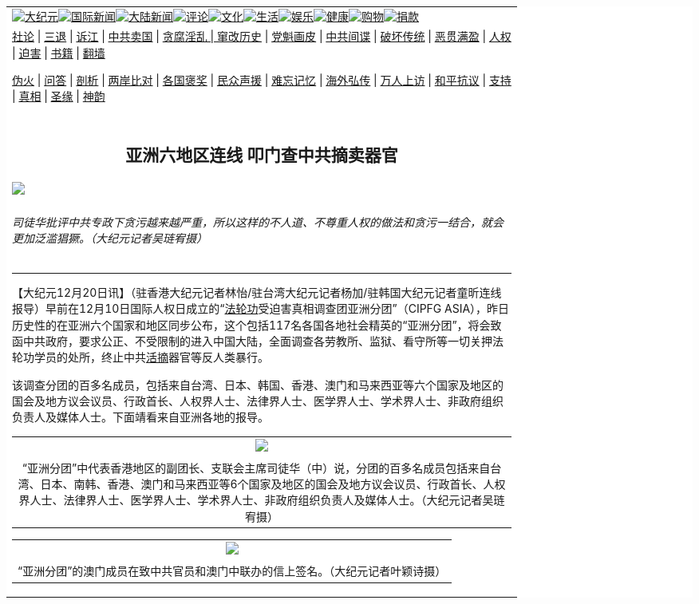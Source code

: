 <a name="1" id="1" target="_blank"></a><span id="1"></span>
<table border="0"><tr><td colspan="2" VALIGN=TOP><a href="https://github.com/asdfghy6/djy/blob/master/gb/nsc413.md#1"><img src="https://raw.githubusercontent.com/asdfghy6/1/master/t/djy/1.jpg" title="大纪元"></a><a href="https://github.com/asdfghy6/djy/blob/master/gb/n24hr.md#1"><img src="https://raw.githubusercontent.com/asdfghy6/1/master/t/djy/3.jpg" title="国际新闻"></a><a href="https://github.com/asdfghy6/djy/blob/master/gb/nsc413.md#1"><img src="https://raw.githubusercontent.com/asdfghy6/1/master/t/djy/4.jpg" title="大陆新闻"></a><a href="https://github.com/asdfghy6/djy/blob/master/gb/news392.md#1"><img src="https://raw.githubusercontent.com/asdfghy6/1/master/t/djy/5.jpg" title="评论"></a><a href="https://github.com/asdfghy6/djy/blob/master/gb/news2007.md#1"><img src="https://raw.githubusercontent.com/asdfghy6/1/master/t/djy/6.jpg" title="文化"></a><a href="https://github.com/asdfghy6/djy/blob/master/gb/news2008.md#1"><img src="https://raw.githubusercontent.com/asdfghy6/1/master/t/djy/7.jpg" title="生活"></a><a href="https://github.com/asdfghy6/djy/blob/master/gb/ncyule.md#1"><img src="https://raw.githubusercontent.com/asdfghy6/1/master/t/djy/8.jpg" title="娱乐"></a><a href="https://github.com/asdfghy6/djy/blob/master/gb/nsc1002.md#1"><img src="https://raw.githubusercontent.com/asdfghy6/1/master/t/djy/9.jpg" title="健康"><a href="https://www.youlucky.com"><img src="https://raw.githubusercontent.com/asdfghy6/1/master/t/djy/10.jpg" title="购物"></a><a href="https://www.supportepoch.org/donation?utm_medium=epochtimes&utm_source=referral&utm_campaign=donate_button_djyhomepage"><img src="https://raw.githubusercontent.com/asdfghy6/1/master/t/djy/12.jpg" title="捐款"></a></td></tr>
<tr><td colspan="2" VALIGN=TOP><a target="_blank" href="https://git.io/fjCRf">社论</a> | <a target="_blank" href="https://github.com/asdfghy6/djy/blob/master/gb/nf5657.md#1">三退</a> | <a target="_blank" href="https://github.com/asdfghy6/djy/blob/master/gb/nf6123.md#1">诉江</a> | <a target="_blank" href="https://github.com/asdfghy6/djy/blob/master/gb/nf1176117.md#1">中共卖国</a> | <a target="_blank" href="https://github.com/asdfghy6/djy/blob/master/gb/nf5773.md#1">贪腐淫乱 | <a target="_blank" href="https://github.com/asdfghy6/djy/blob/master/gb/nf1176115.md#1">窜改历史</a> | <a target="_blank" href="https://github.com/asdfghy6/djy/blob/master/gb/nf1176107.md#1">党魁画皮</a> | <a target="_blank" href="https://github.com/asdfghy6/djy/blob/master/gb/nf1320400.md#1">中共间谍</a> | <a target="_blank" href="https://github.com/asdfghy6/djy/blob/master/gb/nf1176114.md#1">破坏传统</a> | <a target="_blank" href="https://github.com/asdfghy6/djy/blob/master/gb/nf5287.md#1">恶贯满盈</a> | <a target="_blank" href="https://github.com/asdfghy6/djy/blob/master/gb/ncid278.md#1">人权</a> | <a target="_blank" href="https://github.com/asdfghy6/djy/blob/master/gb/nf1176111.md#1">迫害</a> | <a target="_blank" href="https://github.com/asdfghy6/djy/blob/master/gb/nf1235328.md#1">书籍</a> | <a target="_blank" href="https://github.com/asdfghy6/fq/blob/master/README.md?zsrh#1">翻墙</a></p><p><a target="_blank" href="https://github.com/asdfghy6/djy/blob/master/gb/nf5562.md#1">伪火</a> | <a target="_blank" href="https://github.com/asdfghy6/djy/blob/master/gb/nf4378.md#1">问答</a> | <a target="_blank" href="https://github.com/asdfghy6/djy/blob/master/gb/nf5792.md#1">剖析</a> | <a target="_blank" href="https://github.com/asdfghy6/djy/blob/master/gb/nf5735.md#1">两岸比对</a> | <a target="_blank" href="https://github.com/asdfghy6/djy/blob/master/gb/nf6119.md#1">各国褒奖</a> | <a target="_blank" href="https://github.com/asdfghy6/djy/blob/master/gb/nf6120.md#1">民众声援</a> | <a target="_blank" href="https://github.com/asdfghy6/djy/blob/master/gb/nf1188594.md#1">难忘记忆</a> | <a target="_blank" href="https://github.com/asdfghy6/djy/blob/master/gb/nf3180.md#1">海外弘传</a> | <a target="_blank" href="https://github.com/asdfghy6/djy/blob/master/gb/nf5410.md#1">万人上访</a> | <a target="_blank" href="https://github.com/asdfghy6/ntdtv/blob/master/gb/prog1530_1.md#1">和平抗议</a> | <a target="_blank" href="https://github.com/asdfghy6/djy/blob/master/gb/nf4386.md#1">支持</a> | <a target="_blank" href="https://github.com/asdfghy6/djy/blob/master/gb/nf4389.md#1">真相</a> | <a target="_blank" href="https://github.com/asdfghy6/djy/blob/master/gb/nf5790.md#1">圣缘</a> | <a target="_blank" href="https://github.com/asdfghy6/djy/blob/master/gb/nf4786.md#1">神韵</a></td></tr>
<tr><td VALIGN=TOP width="626"><h2 align=center>亚洲六地区连线 叩门查中共摘卖器官</h2>
<img src="http://i.epochtimes.com/assets/uploads/2006/12/612191417401366-600x400.jpg" />
<h6>司徒华批评中共专政下贪污越来越严重，所以这样的不人道、不尊重人权的做法和贪污一结合，就会更加泛滥猖獗。（大纪元记者吴琏宥摄）
</h6>
<hr>
<p>【大纪元12月20日讯】（驻香港大纪元记者林怡/驻台湾大纪元记者杨加/驻韩国大纪元记者童昕连线报导）早前在12月10日国际人权日成立的“<a href="https://github.com/asdfghy6/djy/blob/master/gb/tag/%E6%B3%95%E8%BD%AE%E5%8A%9F.md">法轮功</a>受迫害真相调查团亚洲分团”（CIPFG ASIA），昨日历史性的在亚洲六个国家和地区同步公布，这个包括117名各国各地社会精英的“亚洲分团”，将会致函中共政府，要求公正、不受限制的进入中国大陆，全面调查各劳教所、监狱、看守所等一切关押法轮功学员的处所，终止中共<a href="https://github.com/asdfghy6/djy/blob/master/gb/tag/%E6%B4%BB%E6%91%98.md">活摘</a>器官等反人类暴行。</p>
<p>该调查分团的百多名成员，包括来自台湾、日本、韩国、香港、澳门和马来西亚等六个国家及地区的国会及地方议会议员、行政首长、人权界人士、法律界人士、医学界人士、学术界人士、非政府组织负责人及媒体人士。下面靖看来自亚洲各地的报导。</p>
<p><center></p>
<table cellpadding=3 cellspacing=3 border=0 width=100%>
<tr>
<td align=center><a href=http://www.epochtimes.com/i6/612191417021366.jpg><img src=http://www.epochtimes.com/i6/612191417021366--ss.jpg></a></td>
</tr>
<tr>
<td align=center><span class=bn12>“亚洲分团”中代表香港地区的副团长、支联会主席司徒华（中）说，分团的百多名成员包括来自台湾、日本、南韩、香港、澳门和马来西亚等6个国家及地区的国会及地方议会议员、行政首长、人权界人士、法律界人士、医学界人士、学术界人士、非政府组织负责人及媒体人士。（大纪元记者吴琏宥摄）</span></td>
</tr>
</table>
<p></center></p>
<p><center></p>
<table cellpadding=3 cellspacing=3 border=0 width=100%>
<tr>
<td align=center><a href=http://www.epochtimes.com/i6/612191423131366.jpg><img src=http://www.epochtimes.com/i6/612191423131366--ss.jpg></a></td>
</tr>
<tr>
<td align=center><span class=bn12>“亚洲分团”的澳门成员在致中共官员和澳门中联办的信上签名。（大纪元记者叶颖诗摄）</span></td>
</tr>
</table>